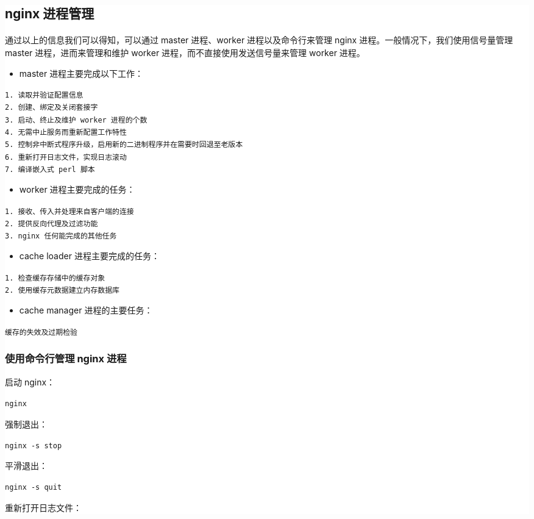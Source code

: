 ## nginx 进程管理

通过以上的信息我们可以得知，可以通过 master 进程、worker 进程以及命令行来管理 nginx 进程。一般情况下，我们使用信号量管理 master 进程，进而来管理和维护 worker 进程，而不直接使用发送信号量来管理 worker 进程。

- master 进程主要完成以下工作：

```
1. 读取并验证配置信息
2. 创建、绑定及关闭套接字
3. 启动、终止及维护 worker 进程的个数
4. 无需中止服务而重新配置工作特性
5. 控制非中断式程序升级，启用新的二进制程序并在需要时回退至老版本
6. 重新打开日志文件，实现日志滚动
7. 编译嵌入式 perl 脚本
```

- worker 进程主要完成的任务：

```
1. 接收、传入并处理来自客户端的连接
2. 提供反向代理及过滤功能
3. nginx 任何能完成的其他任务
```

- cache loader 进程主要完成的任务：

```
1. 检查缓存存储中的缓存对象
2. 使用缓存元数据建立内存数据库
```

- cache manager 进程的主要任务：

```
缓存的失效及过期检验
```

### 使用命令行管理 nginx 进程

启动 nginx：

```
nginx
```

强制退出：

```
nginx -s stop
```

平滑退出：

```
nginx -s quit
```

重新打开日志文件：
